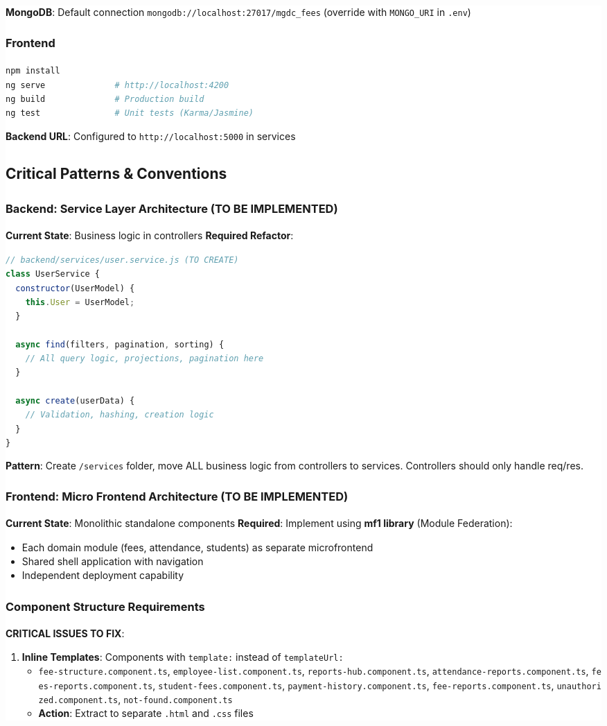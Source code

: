 **MongoDB**: Default connection `mongodb://localhost:27017/mgdc_fees` (override with `MONGO_URI` in `.env`)

### Frontend
```powershell
npm install
ng serve              # http://localhost:4200
ng build              # Production build
ng test               # Unit tests (Karma/Jasmine)
```

**Backend URL**: Configured to `http://localhost:5000` in services

## Critical Patterns & Conventions

### Backend: Service Layer Architecture (TO BE IMPLEMENTED)
**Current State**: Business logic in controllers
**Required Refactor**:
```javascript
// backend/services/user.service.js (TO CREATE)
class UserService {
  constructor(UserModel) {
    this.User = UserModel;
  }
  
  async find(filters, pagination, sorting) {
    // All query logic, projections, pagination here
  }
  
  async create(userData) {
    // Validation, hashing, creation logic
  }
}
```
**Pattern**: Create `/services` folder, move ALL business logic from controllers to services. Controllers should only handle req/res.

### Frontend: Micro Frontend Architecture (TO BE IMPLEMENTED)
**Current State**: Monolithic standalone components
**Required**: Implement using **mf1 library** (Module Federation):
- Each domain module (fees, attendance, students) as separate microfrontend
- Shared shell application with navigation
- Independent deployment capability

### Component Structure Requirements
**CRITICAL ISSUES TO FIX**:

1. **Inline Templates**: Components with `template:` instead of `templateUrl:`
   - `fee-structure.component.ts`, `employee-list.component.ts`, `reports-hub.component.ts`, `attendance-reports.component.ts`, `fees-reports.component.ts`, `student-fees.component.ts`, `payment-history.component.ts`, `fee-reports.component.ts`, `unauthorized.component.ts`, `not-found.component.ts`
   - **Action**: Extract to separate `.html` and `.css` files
